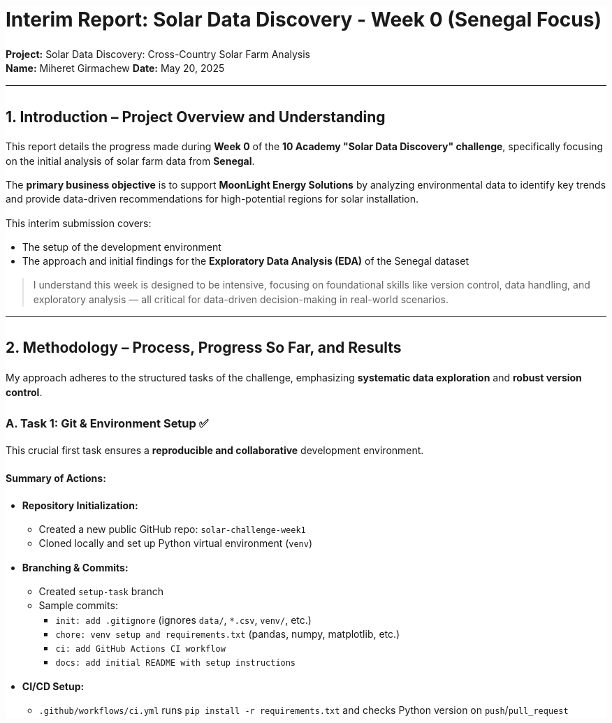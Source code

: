 # Interim Report: Solar Data Discovery - Week 0 (Senegal Focus)

**Project:** Solar Data Discovery: Cross-Country Solar Farm Analysis  
**Name:** Miheret Girmachew 
**Date:** May 20, 2025

---

## 1. Introduction – Project Overview and Understanding

This report details the progress made during **Week 0** of the **10 Academy "Solar Data Discovery" challenge**, specifically focusing on the initial analysis of solar farm data from **Senegal**.

The **primary business objective** is to support **MoonLight Energy Solutions** by analyzing environmental data to identify key trends and provide data-driven recommendations for high-potential regions for solar installation.

This interim submission covers:
- The setup of the development environment
- The approach and initial findings for the **Exploratory Data Analysis (EDA)** of the Senegal dataset

> I understand this week is designed to be intensive, focusing on foundational skills like version control, data handling, and exploratory analysis — all critical for data-driven decision-making in real-world scenarios.

---

## 2. Methodology – Process, Progress So Far, and Results

My approach adheres to the structured tasks of the challenge, emphasizing **systematic data exploration** and **robust version control**.

### A. Task 1: Git & Environment Setup ✅

This crucial first task ensures a **reproducible and collaborative** development environment.

#### Summary of Actions:

- **Repository Initialization:**
  - Created a new public GitHub repo: `solar-challenge-week1`
  - Cloned locally and set up Python virtual environment (`venv`)

- **Branching & Commits:**
  - Created `setup-task` branch
  - Sample commits:
    - `init: add .gitignore` (ignores `data/`, `*.csv`, `venv/`, etc.)
    - `chore: venv setup and requirements.txt` (pandas, numpy, matplotlib, etc.)
    - `ci: add GitHub Actions CI workflow`
    - `docs: add initial README with setup instructions`

- **CI/CD Setup:**
  - `.github/workflows/ci.yml` runs `pip install -r requirements.txt` and checks Python version on `push`/`pull_request`
